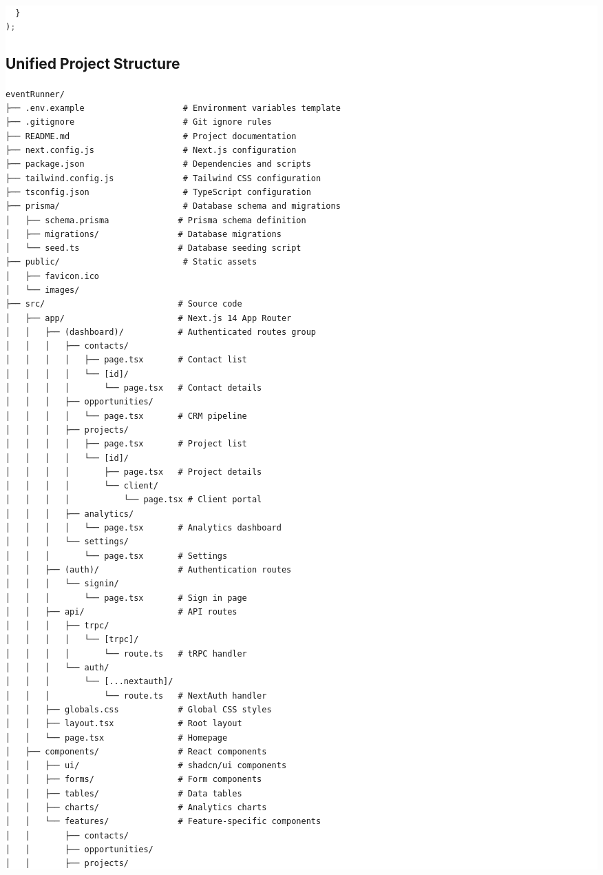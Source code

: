 ```typescript
  }
);
```

## Unified Project Structure

```
eventRunner/
├── .env.example                    # Environment variables template
├── .gitignore                      # Git ignore rules
├── README.md                       # Project documentation
├── next.config.js                  # Next.js configuration
├── package.json                    # Dependencies and scripts
├── tailwind.config.js              # Tailwind CSS configuration
├── tsconfig.json                   # TypeScript configuration
├── prisma/                         # Database schema and migrations
│   ├── schema.prisma              # Prisma schema definition
│   ├── migrations/                # Database migrations
│   └── seed.ts                    # Database seeding script
├── public/                         # Static assets
│   ├── favicon.ico
│   └── images/
├── src/                           # Source code
│   ├── app/                       # Next.js 14 App Router
│   │   ├── (dashboard)/           # Authenticated routes group
│   │   │   ├── contacts/
│   │   │   │   ├── page.tsx       # Contact list
│   │   │   │   └── [id]/
│   │   │   │       └── page.tsx   # Contact details
│   │   │   ├── opportunities/
│   │   │   │   └── page.tsx       # CRM pipeline
│   │   │   ├── projects/
│   │   │   │   ├── page.tsx       # Project list
│   │   │   │   └── [id]/
│   │   │   │       ├── page.tsx   # Project details
│   │   │   │       └── client/
│   │   │   │           └── page.tsx # Client portal
│   │   │   ├── analytics/
│   │   │   │   └── page.tsx       # Analytics dashboard
│   │   │   └── settings/
│   │   │       └── page.tsx       # Settings
│   │   ├── (auth)/                # Authentication routes
│   │   │   └── signin/
│   │   │       └── page.tsx       # Sign in page
│   │   ├── api/                   # API routes
│   │   │   ├── trpc/
│   │   │   │   └── [trpc]/
│   │   │   │       └── route.ts   # tRPC handler
│   │   │   └── auth/
│   │   │       └── [...nextauth]/
│   │   │           └── route.ts   # NextAuth handler
│   │   ├── globals.css            # Global CSS styles
│   │   ├── layout.tsx             # Root layout
│   │   └── page.tsx               # Homepage
│   ├── components/                # React components
│   │   ├── ui/                    # shadcn/ui components
│   │   ├── forms/                 # Form components
│   │   ├── tables/                # Data tables
│   │   ├── charts/                # Analytics charts
│   │   └── features/              # Feature-specific components
│   │       ├── contacts/
│   │       ├── opportunities/
│   │       ├── projects/
```